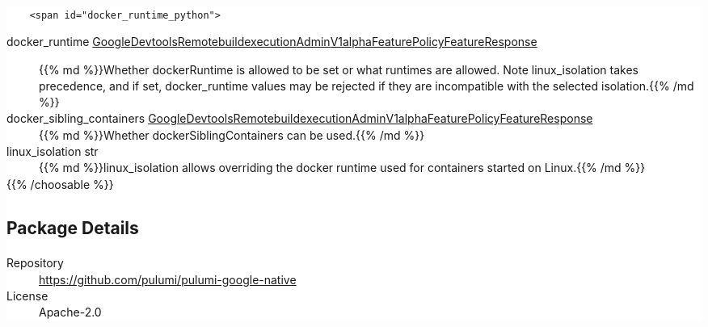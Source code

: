         <span id="docker_runtime_python">
<a href="#docker_runtime_python" style="color: inherit; text-decoration: inherit;">docker_<wbr>runtime</a>
</span>
        <span class="property-indicator"></span>
        <span class="property-type"><a href="#googledevtoolsremotebuildexecutionadminv1alphafeaturepolicyfeatureresponse">Google<wbr>Devtools<wbr>Remotebuildexecution<wbr>Admin<wbr>V1alpha<wbr>Feature<wbr>Policy<wbr>Feature<wbr>Response</a></span>
    </dt>
    <dd>{{% md %}}Whether dockerRuntime is allowed to be set or what runtimes are allowed. Note linux_isolation takes precedence, and if set, docker_runtime values may be rejected if they are incompatible with the selected isolation.{{% /md %}}</dd><dt class="property-required"
            title="Required">
        <span id="docker_sibling_containers_python">
<a href="#docker_sibling_containers_python" style="color: inherit; text-decoration: inherit;">docker_<wbr>sibling_<wbr>containers</a>
</span>
        <span class="property-indicator"></span>
        <span class="property-type"><a href="#googledevtoolsremotebuildexecutionadminv1alphafeaturepolicyfeatureresponse">Google<wbr>Devtools<wbr>Remotebuildexecution<wbr>Admin<wbr>V1alpha<wbr>Feature<wbr>Policy<wbr>Feature<wbr>Response</a></span>
    </dt>
    <dd>{{% md %}}Whether dockerSiblingContainers can be used.{{% /md %}}</dd><dt class="property-required"
            title="Required">
        <span id="linux_isolation_python">
<a href="#linux_isolation_python" style="color: inherit; text-decoration: inherit;">linux_<wbr>isolation</a>
</span>
        <span class="property-indicator"></span>
        <span class="property-type">str</span>
    </dt>
    <dd>{{% md %}}linux_isolation allows overriding the docker runtime used for containers started on Linux.{{% /md %}}</dd></dl>
{{% /choosable %}}


<h2 id="package-details">Package Details</h2>
<dl class="package-details">
	<dt>Repository</dt>
	<dd><a href="https://github.com/pulumi/pulumi-google-native">https://github.com/pulumi/pulumi-google-native</a></dd>
	<dt>License</dt>
	<dd>Apache-2.0</dd>
</dl>

